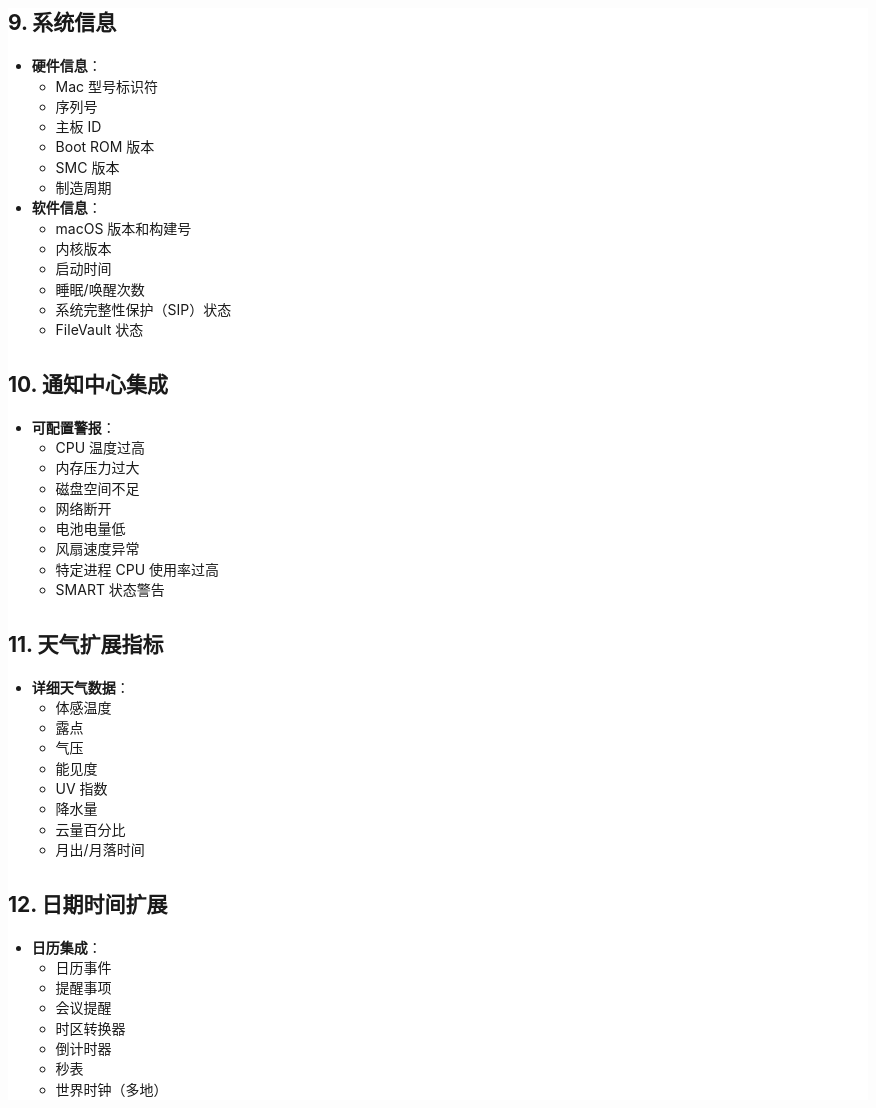 ## **9. 系统信息**
- **硬件信息**：
  - Mac 型号标识符
  - 序列号
  - 主板 ID
  - Boot ROM 版本
  - SMC 版本
  - 制造周期
- **软件信息**：
  - macOS 版本和构建号
  - 内核版本
  - 启动时间
  - 睡眠/唤醒次数
  - 系统完整性保护（SIP）状态
  - FileVault 状态

## **10. 通知中心集成**
- **可配置警报**：
  - CPU 温度过高
  - 内存压力过大
  - 磁盘空间不足
  - 网络断开
  - 电池电量低
  - 风扇速度异常
  - 特定进程 CPU 使用率过高
  - SMART 状态警告

## **11. 天气扩展指标**
- **详细天气数据**：
  - 体感温度
  - 露点
  - 气压
  - 能见度
  - UV 指数
  - 降水量
  - 云量百分比
  - 月出/月落时间

## **12. 日期时间扩展**
- **日历集成**：
  - 日历事件
  - 提醒事项
  - 会议提醒
  - 时区转换器
  - 倒计时器
  - 秒表
  - 世界时钟（多地）
